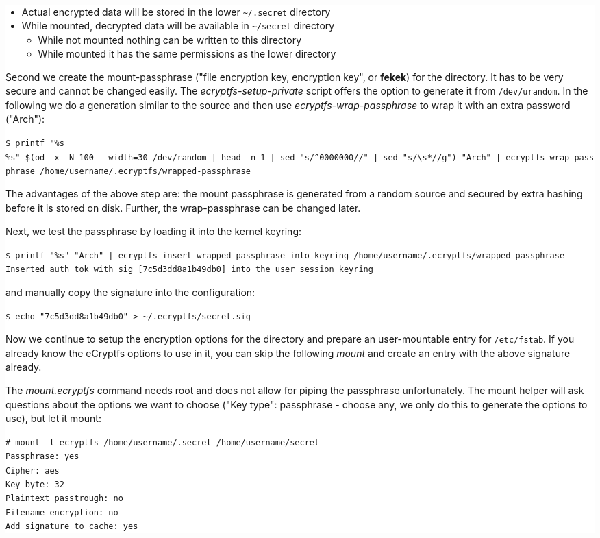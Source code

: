 *   Actual encrypted data will be stored in the lower `~/.secret` directory
*   While mounted, decrypted data will be available in `~/secret` directory
    *   While not mounted nothing can be written to this directory
    *   While mounted it has the same permissions as the lower directory

Second we create the mount-passphrase ("file encryption key, encryption key", or **fekek**) for the directory. It has to be very secure and cannot be changed easily. The *ecryptfs-setup-private* script offers the option to generate it from `/dev/urandom`. In the following we do a generation similar to the [source](http://bazaar.launchpad.net/~ecryptfs/ecryptfs/trunk/view/head:/src/utils/ecryptfs-setup-private#L96) and then use *ecryptfs-wrap-passphrase* to wrap it with an extra password ("Arch"):

```
$ printf "%s
%s" $(od -x -N 100 --width=30 /dev/random | head -n 1 | sed "s/^0000000//" | sed "s/\s*//g") "Arch" | ecryptfs-wrap-passphrase /home/username/.ecryptfs/wrapped-passphrase

```

The advantages of the above step are: the mount passphrase is generated from a random source and secured by extra hashing before it is stored on disk. Further, the wrap-passphrase can be changed later.

Next, we test the passphrase by loading it into the kernel keyring:

```
$ printf "%s" "Arch" | ecryptfs-insert-wrapped-passphrase-into-keyring /home/username/.ecryptfs/wrapped-passphrase -
Inserted auth tok with sig [7c5d3dd8a1b49db0] into the user session keyring

```

and manually copy the signature into the configuration:

```
$ echo "7c5d3dd8a1b49db0" > ~/.ecryptfs/secret.sig

```

Now we continue to setup the encryption options for the directory and prepare an user-mountable entry for `/etc/fstab`. If you already know the eCryptfs options to use in it, you can skip the following *mount* and create an entry with the above signature already.

The *mount.ecryptfs* command needs root and does not allow for piping the passphrase unfortunately. The mount helper will ask questions about the options we want to choose ("Key type": passphrase - choose any, we only do this to generate the options to use), but let it mount:

```
# mount -t ecryptfs /home/username/.secret /home/username/secret
Passphrase: yes
Cipher: aes
Key byte: 32
Plaintext passtrough: no
Filename encryption: no
Add signature to cache: yes 

```
